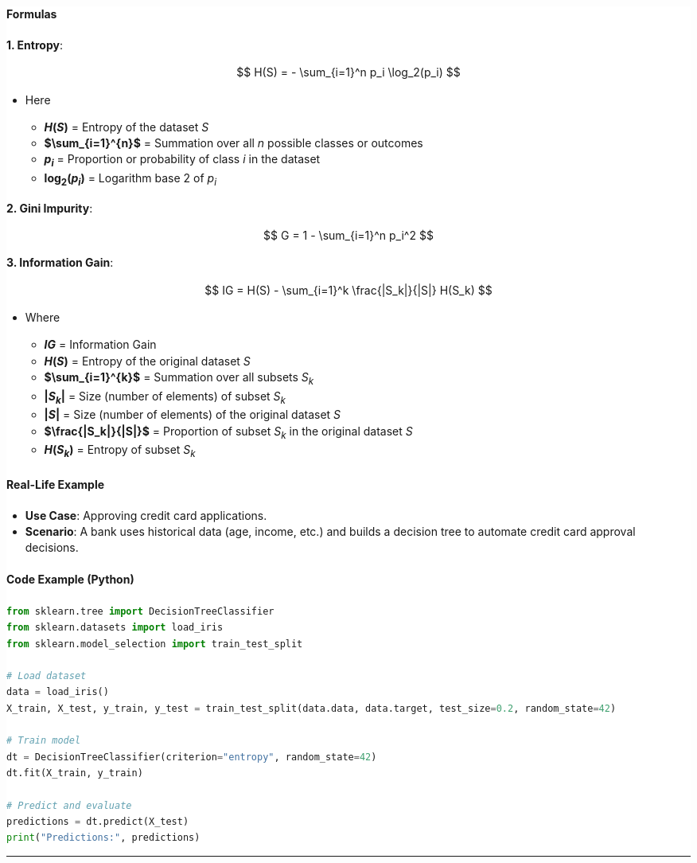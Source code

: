 #### **Formulas**  
**1. Entropy**:  

$$
H(S) = - \sum_{i=1}^n p_i \log_2(p_i)
$$  

- Here

  - **$H(S)$** = Entropy of the dataset $S$  
  - **$\sum_{i=1}^{n}$** = Summation over all $n$ possible classes or outcomes  
  - **$p_i$** = Proportion or probability of class $i$ in the dataset  
  - **$\log_2(p_i)$** = Logarithm base 2 of $p_i$  


**2. Gini Impurity**: 

$$
G = 1 - \sum_{i=1}^n p_i^2
$$ 

**3. Information Gain**:  

$$
IG = H(S) - \sum_{i=1}^k \frac{|S_k|}{|S|} H(S_k)
$$

- Where

  - **$IG$** = Information Gain  
  - **$H(S)$** = Entropy of the original dataset $S$  
  - **$\sum_{i=1}^{k}$** = Summation over all subsets $S_k$  
  - **$|S_k|$** = Size (number of elements) of subset $S_k$  
  - **$|S|$** = Size (number of elements) of the original dataset $S$  
  - **$\frac{|S_k|}{|S|}$** = Proportion of subset $S_k$ in the original dataset $S$  
  - **$H(S_k)$** = Entropy of subset $S_k$  


#### **Real-Life Example**  
- **Use Case**: Approving credit card applications.  
- **Scenario**: A bank uses historical data (age, income, etc.) and builds a decision tree to automate credit card approval decisions.

#### **Code Example** (Python)
```python
from sklearn.tree import DecisionTreeClassifier
from sklearn.datasets import load_iris
from sklearn.model_selection import train_test_split

# Load dataset
data = load_iris()
X_train, X_test, y_train, y_test = train_test_split(data.data, data.target, test_size=0.2, random_state=42)

# Train model
dt = DecisionTreeClassifier(criterion="entropy", random_state=42)
dt.fit(X_train, y_train)

# Predict and evaluate
predictions = dt.predict(X_test)
print("Predictions:", predictions)
```

---